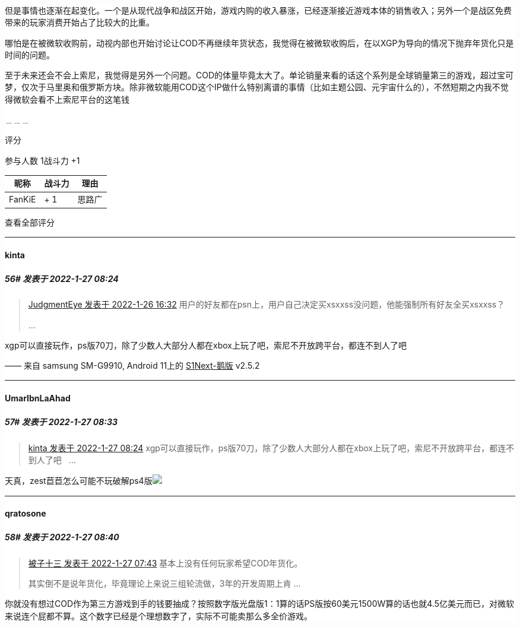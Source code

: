 但是事情也逐渐在起变化。一个是从现代战争和战区开始，游戏内购的收入暴涨，已经逐渐接近游戏本体的销售收入；另外一个是战区免费带来的玩家消费开始占了比较大的比重。

哪怕是在被微软收购前，动视内部也开始讨论让COD不再继续年货状态，我觉得在被微软收购后，在以XGP为导向的情况下抛弃年货化只是时间的问题。

至于未来还会不会上索尼，我觉得是另外一个问题。COD的体量毕竟太大了。单论销量来看的话这个系列是全球销量第三的游戏，超过宝可梦，仅次于马里奥和俄罗斯方块。除非微软能用COD这个IP做什么特别离谱的事情（比如主题公园、元宇宙什么的），不然短期之内我不觉得微软会看不上索尼平台的这笔钱

﹍﹍﹍

评分

 参与人数 1战斗力 +1

|昵称|战斗力|理由|
|----|---|---|
| FanKiE| + 1|思路广|

查看全部评分

*****

####  kinta  
##### 56#       发表于 2022-1-27 08:24

<blockquote><a href="httphttps://bbs.saraba1st.com/2b/forum.php?mod=redirect&amp;goto=findpost&amp;pid=54436606&amp;ptid=2049352" target="_blank">JudgmentEye 发表于 2022-1-26 16:32</a>
用户的好友都在psn上，用户自己决定买xsxxss没问题，他能强制所有好友全买xsxxss？

 ...</blockquote>
xgp可以直接玩作，ps版70刀，除了少数人大部分人都在xbox上玩了吧，索尼不开放跨平台，都连不到人了吧

—— 来自 samsung SM-G9910, Android 11上的 [S1Next-鹅版](https://github.com/ykrank/S1-Next/releases) v2.5.2

*****

####  UmarIbnLaAhad  
##### 57#       发表于 2022-1-27 08:33

<blockquote><a href="httphttps://bbs.saraba1st.com/2b/forum.php?mod=redirect&amp;goto=findpost&amp;pid=54443375&amp;ptid=2049352" target="_blank">kinta 发表于 2022-1-27 08:24</a>
 xgp可以直接玩作，ps版70刀，除了少数人大部分人都在xbox上玩了吧，索尼不开放跨平台，都连不到人了吧   ...</blockquote>
天真，zest苣苣怎么可能不玩破解ps4版<img src="https://static.saraba1st.com/image/smiley/face2017/049.png" referrerpolicy="no-referrer">

*****

####  qratosone  
##### 58#       发表于 2022-1-27 08:40

<blockquote><a href="httphttps://bbs.saraba1st.com/2b/forum.php?mod=redirect&amp;goto=findpost&amp;pid=54443228&amp;ptid=2049352" target="_blank">被子十三 发表于 2022-1-27 07:43</a>
基本上没有任何玩家希望COD年货化。

其实倒不是说年货化，毕竟理论上来说三组轮流做，3年的开发周期上肯 ...</blockquote>
你就没有想过COD作为第三方游戏到手的钱要抽成？按照数字版光盘版1：1算的话PS版按60美元1500W算的话也就4.5亿美元而已，对微软来说连个屁都不算。这个数字已经是个理想数字了，实际不可能卖那么多全价游戏。

